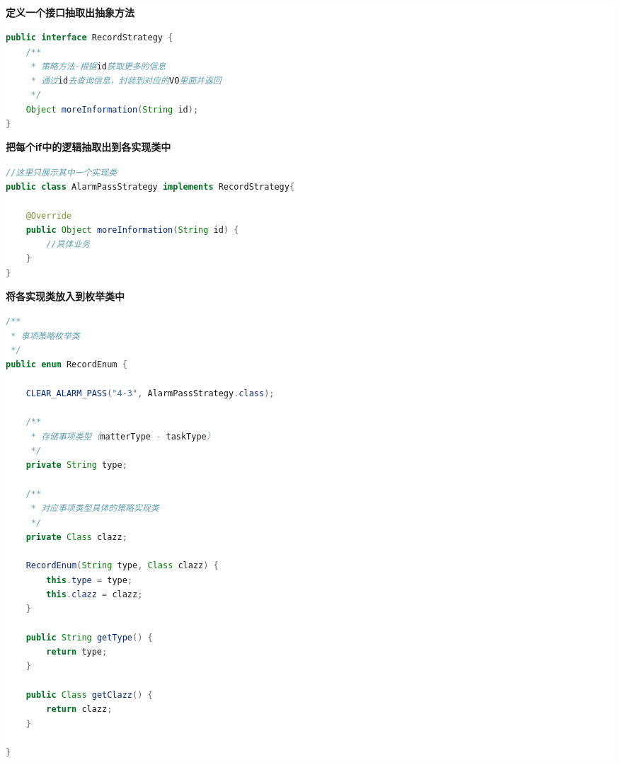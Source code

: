 **定义一个接口抽取出抽象方法**

```java
public interface RecordStrategy {
    /**
     * 策略方法-根据id获取更多的信息
     * 通过id去查询信息，封装到对应的VO里面并返回
     */
    Object moreInformation(String id);
}
```

**把每个if中的逻辑抽取出到各实现类中**

```java
//这里只展示其中一个实现类
public class AlarmPassStrategy implements RecordStrategy{

    @Override
    public Object moreInformation(String id) {
        //具体业务
    }
}

```

**将各实现类放入到枚举类中**

```java
/**
 * 事项策略枚举类
 */
public enum RecordEnum {

    CLEAR_ALARM_PASS("4-3", AlarmPassStrategy.class);

    /**
     * 存储事项类型（matterType - taskType）
     */
    private String type;
    
    /**
     * 对应事项类型具体的策略实现类
     */
    private Class clazz;

    RecordEnum(String type, Class clazz) {
        this.type = type;
        this.clazz = clazz;
    }

    public String getType() {
        return type;
    }

    public Class getClazz() {
        return clazz;
    }
    
}
```
